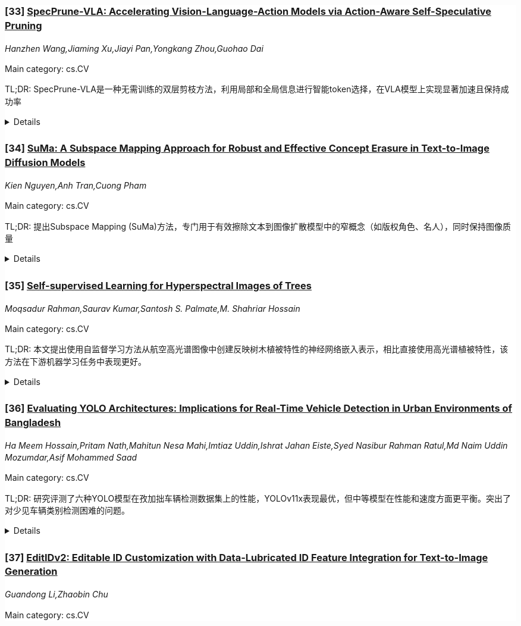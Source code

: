 ### [33] [SpecPrune-VLA: Accelerating Vision-Language-Action Models via Action-Aware Self-Speculative Pruning](https://arxiv.org/abs/2509.05614)
*Hanzhen Wang,Jiaming Xu,Jiayi Pan,Yongkang Zhou,Guohao Dai*

Main category: cs.CV

TL;DR: SpecPrune-VLA是一种无需训练的双层剪枝方法，利用局部和全局信息进行智能token选择，在VLA模型上实现显著加速且保持成功率


<details><summary>Details</summary></details>


### [34] [SuMa: A Subspace Mapping Approach for Robust and Effective Concept Erasure in Text-to-Image Diffusion Models](https://arxiv.org/abs/2509.05625)
*Kien Nguyen,Anh Tran,Cuong Pham*

Main category: cs.CV

TL;DR: 提出Subspace Mapping (SuMa)方法，专门用于有效擦除文本到图像扩散模型中的窄概念（如版权角色、名人），同时保持图像质量


<details><summary>Details</summary></details>


### [35] [Self-supervised Learning for Hyperspectral Images of Trees](https://arxiv.org/abs/2509.05630)
*Moqsadur Rahman,Saurav Kumar,Santosh S. Palmate,M. Shahriar Hossain*

Main category: cs.CV

TL;DR: 本文提出使用自监督学习方法从航空高光谱图像中创建反映树木植被特性的神经网络嵌入表示，相比直接使用高光谱植被特性，该方法在下游机器学习任务中表现更好。


<details><summary>Details</summary></details>


### [36] [Evaluating YOLO Architectures: Implications for Real-Time Vehicle Detection in Urban Environments of Bangladesh](https://arxiv.org/abs/2509.05652)
*Ha Meem Hossain,Pritam Nath,Mahitun Nesa Mahi,Imtiaz Uddin,Ishrat Jahan Eiste,Syed Nasibur Rahman Ratul,Md Naim Uddin Mozumdar,Asif Mohammed Saad*

Main category: cs.CV

TL;DR: 研究评测了六种YOLO模型在孜加拙车辆检测数据集上的性能，YOLOv11x表现最优，但中等模型在性能和速度方面更平衡。突出了对少见车辆类别检测困难的问题。


<details><summary>Details</summary></details>


### [37] [EditIDv2: Editable ID Customization with Data-Lubricated ID Feature Integration for Text-to-Image Generation](https://arxiv.org/abs/2509.05659)
*Guandong Li,Zhaobin Chu*

Main category: cs.CV
